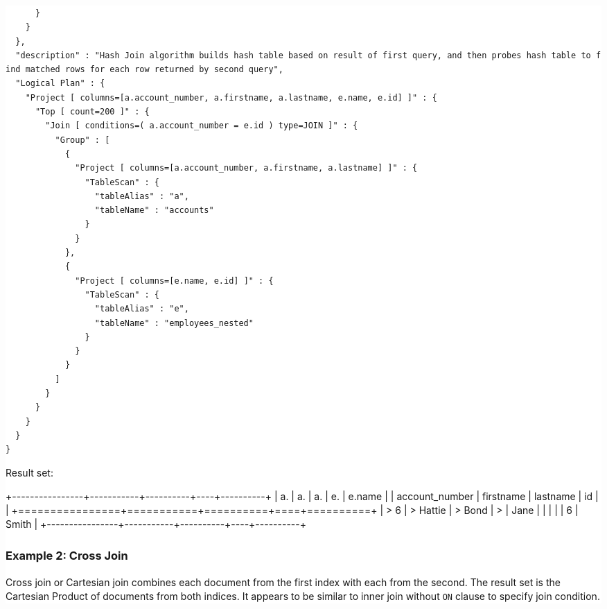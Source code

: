           }
        }
      },
      "description" : "Hash Join algorithm builds hash table based on result of first query, and then probes hash table to find matched rows for each row returned by second query",
      "Logical Plan" : {
        "Project [ columns=[a.account_number, a.firstname, a.lastname, e.name, e.id] ]" : {
          "Top [ count=200 ]" : {
            "Join [ conditions=( a.account_number = e.id ) type=JOIN ]" : {
              "Group" : [
                {
                  "Project [ columns=[a.account_number, a.firstname, a.lastname] ]" : {
                    "TableScan" : {
                      "tableAlias" : "a",
                      "tableName" : "accounts"
                    }
                  }
                },
                {
                  "Project [ columns=[e.name, e.id] ]" : {
                    "TableScan" : {
                      "tableAlias" : "e",
                      "tableName" : "employees_nested"
                    }
                  }
                }
              ]
            }
          }
        }
      }
    }

Result set:

+----------------+-----------+----------+----+----------+
| a.             | a.        | a.       | e. | e.name   |
| account_number | firstname | lastname | id |          |
+================+===========+==========+====+==========+
| > 6            | > Hattie  | > Bond   | >  | Jane     |
|                |           |          |  6 | Smith    |
+----------------+-----------+----------+----+----------+

### Example 2: Cross Join

Cross join or Cartesian join combines each document from the first index
with each from the second. The result set is the Cartesian Product of
documents from both indices. It appears to be similar to inner join
without `ON` clause to specify join condition.
